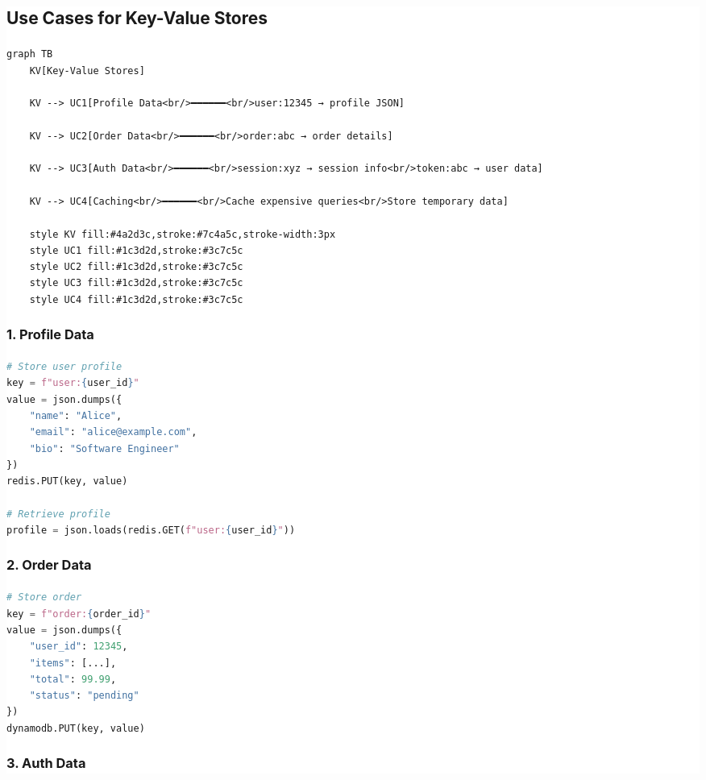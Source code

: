 
## **Use Cases for Key-Value Stores**

```mermaid
graph TB
    KV[Key-Value Stores]
    
    KV --> UC1[Profile Data<br/>━━━━━━<br/>user:12345 → profile JSON]
    
    KV --> UC2[Order Data<br/>━━━━━━<br/>order:abc → order details]
    
    KV --> UC3[Auth Data<br/>━━━━━━<br/>session:xyz → session info<br/>token:abc → user data]
    
    KV --> UC4[Caching<br/>━━━━━━<br/>Cache expensive queries<br/>Store temporary data]
    
    style KV fill:#4a2d3c,stroke:#7c4a5c,stroke-width:3px
    style UC1 fill:#1c3d2d,stroke:#3c7c5c
    style UC2 fill:#1c3d2d,stroke:#3c7c5c
    style UC3 fill:#1c3d2d,stroke:#3c7c5c
    style UC4 fill:#1c3d2d,stroke:#3c7c5c
```

### **1. Profile Data**

```python
# Store user profile
key = f"user:{user_id}"
value = json.dumps({
    "name": "Alice",
    "email": "alice@example.com",
    "bio": "Software Engineer"
})
redis.PUT(key, value)

# Retrieve profile
profile = json.loads(redis.GET(f"user:{user_id}"))
```

### **2. Order Data**

```python
# Store order
key = f"order:{order_id}"
value = json.dumps({
    "user_id": 12345,
    "items": [...],
    "total": 99.99,
    "status": "pending"
})
dynamodb.PUT(key, value)
```

### **3. Auth Data**
